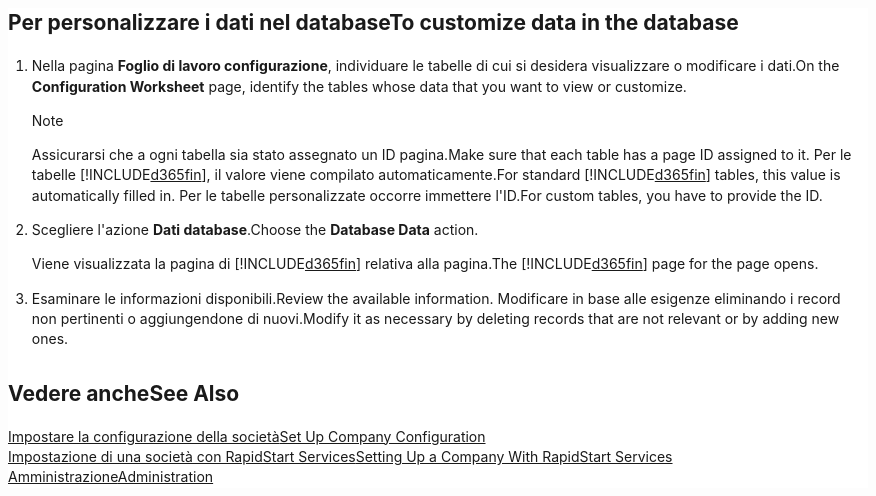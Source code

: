 ## <a name="to-customize-data-in-the-database"></a><span data-ttu-id="d1d2c-210">Per personalizzare i dati nel database</span><span class="sxs-lookup"><span data-stu-id="d1d2c-210">To customize data in the database</span></span>  

1.  <span data-ttu-id="d1d2c-211">Nella pagina **Foglio di lavoro configurazione**, individuare le tabelle di cui si desidera visualizzare o modificare i dati.</span><span class="sxs-lookup"><span data-stu-id="d1d2c-211">On the **Configuration Worksheet** page, identify the tables whose data that you want to view or customize.</span></span>  

    > [!NOTE]  
    >  <span data-ttu-id="d1d2c-212">Assicurarsi che a ogni tabella sia stato assegnato un ID pagina.</span><span class="sxs-lookup"><span data-stu-id="d1d2c-212">Make sure that each table has a page ID assigned to it.</span></span> <span data-ttu-id="d1d2c-213">Per le tabelle [!INCLUDE[d365fin](includes/d365fin_md.md)], il valore viene compilato automaticamente.</span><span class="sxs-lookup"><span data-stu-id="d1d2c-213">For standard [!INCLUDE[d365fin](includes/d365fin_md.md)] tables, this value is automatically filled in.</span></span> <span data-ttu-id="d1d2c-214">Per le tabelle personalizzate occorre immettere l'ID.</span><span class="sxs-lookup"><span data-stu-id="d1d2c-214">For custom tables, you have to provide the ID.</span></span>  

2.  <span data-ttu-id="d1d2c-215">Scegliere l'azione **Dati database**.</span><span class="sxs-lookup"><span data-stu-id="d1d2c-215">Choose the **Database Data** action.</span></span>  

     <span data-ttu-id="d1d2c-216">Viene visualizzata la pagina di [!INCLUDE[d365fin](includes/d365fin_md.md)] relativa alla pagina.</span><span class="sxs-lookup"><span data-stu-id="d1d2c-216">The [!INCLUDE[d365fin](includes/d365fin_md.md)] page for the page opens.</span></span>  

3.  <span data-ttu-id="d1d2c-217">Esaminare le informazioni disponibili.</span><span class="sxs-lookup"><span data-stu-id="d1d2c-217">Review the available information.</span></span> <span data-ttu-id="d1d2c-218">Modificare in base alle esigenze eliminando i record non pertinenti o aggiungendone di nuovi.</span><span class="sxs-lookup"><span data-stu-id="d1d2c-218">Modify it as necessary by deleting records that are not relevant or by adding new ones.</span></span>

## <a name="see-also"></a><span data-ttu-id="d1d2c-219">Vedere anche</span><span class="sxs-lookup"><span data-stu-id="d1d2c-219">See Also</span></span>  
[<span data-ttu-id="d1d2c-220">Impostare la configurazione della società</span><span class="sxs-lookup"><span data-stu-id="d1d2c-220">Set Up Company Configuration</span></span>](admin-set-up-company-configuration.md)  
[<span data-ttu-id="d1d2c-221">Impostazione di una società con RapidStart Services</span><span class="sxs-lookup"><span data-stu-id="d1d2c-221">Setting Up a Company With RapidStart Services</span></span>](admin-set-up-a-company-with-rapidstart.md)  
[<span data-ttu-id="d1d2c-222">Amministrazione</span><span class="sxs-lookup"><span data-stu-id="d1d2c-222">Administration</span></span>](admin-setup-and-administration.md)
